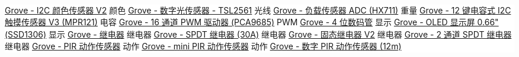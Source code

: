   <tr>
    <td><a href="https://www.seeedstudio.com/Grove-I2C-Color-Sensor-V2.html">Grove - I2C 颜色传感器 V2</a></td>
    <td>颜色</td>
  </tr>
  <tr>
    <td><a href="https://www.seeedstudio.com/Grove-I2C-Color-Sensor-V2.html">Grove - 数字光传感器 - TSL2561</a></td>
    <td>光线</td>
  </tr>
  <tr>
    <td><a href="https://www.seeedstudio.com/Grove-ADC-for-Load-Cell-HX711-p-4361.html">Grove - 负载传感器 ADC (HX711)</a></td>
    <td>重量</td>
  </tr>
  <tr>
    <td><a href="https://www.seeedstudio.com/Grove-12-Key-Capacitive-I2C-Touch-Sensor-V3-MPR121-p-4694.html">Grove - 12 键电容式 I2C 触摸传感器 V3 (MPR121)</a></td>
    <td>电容</td>
  </tr>
  <tr>
    <td><a href="https://www.seeedstudio.com/Grove-16-Channel-PWM-Driver-PCA9685.html">Grove - 16 通道 PWM 驱动器 (PCA9685)</a></td>
    <td>PWM</td>
  </tr>
  <tr>
    <td><a href="https://www.seeedstudio.com/Grove-4-Digit-Display.html">Grove - 4 位数码管</a></td>
    <td>显示</td>
  </tr>
  <tr>
    <td><a href="https://www.seeedstudio.com/Grove-OLED-Display-0-66-SSD1306-v1-0-p-5096.html">Grove - OLED 显示屏 0.66" (SSD1306)</a></td>
    <td>显示</td>
  </tr>
  <tr>
    <td><a href="https://www.seeedstudio.com/Grove-Relay.html">Grove - 继电器</a></td>
    <td>继电器</td>
  </tr>
  <tr>
    <td><a href="https://www.seeedstudio.com/Grove-SPDT-Relay-30A.html">Grove - SPDT 继电器 (30A)</a></td>
    <td>继电器</td>
  </tr>
  <tr>
    <td><a href="https://www.seeedstudio.com/Grove-Solid-State-Relay-V2-p-3128.html">Grove - 固态继电器 V2</a></td>
    <td>继电器</td>
  </tr>
  <tr>
    <td><a href="https://www.seeedstudio.com/Grove-2-Channel-SPDT-Relay.html">Grove - 2 通道 SPDT 继电器</a></td>
    <td>继电器</td>
  </tr>
  <tr>
    <td><a href="https://www.seeedstudio.com/Grove-PIR-Motion-Sensor.html">Grove - PIR 动作传感器</a></td>
    <td>动作</td>
  </tr>
  <tr>
    <td><a href="https://www.seeedstudio.com/Grove-mini-PIR-motion-sensor-p-2930.html">Grove - mini PIR 动作传感器</a></td>
    <td>动作</td>
  </tr>
  <tr>
    <td><a href="https://www.seeedstudio.com/Grove-Digital-PIR-Motion-Sensor-p-4524.html">Grove - 数字 PIR 动作传感器 (12m)</a></td>